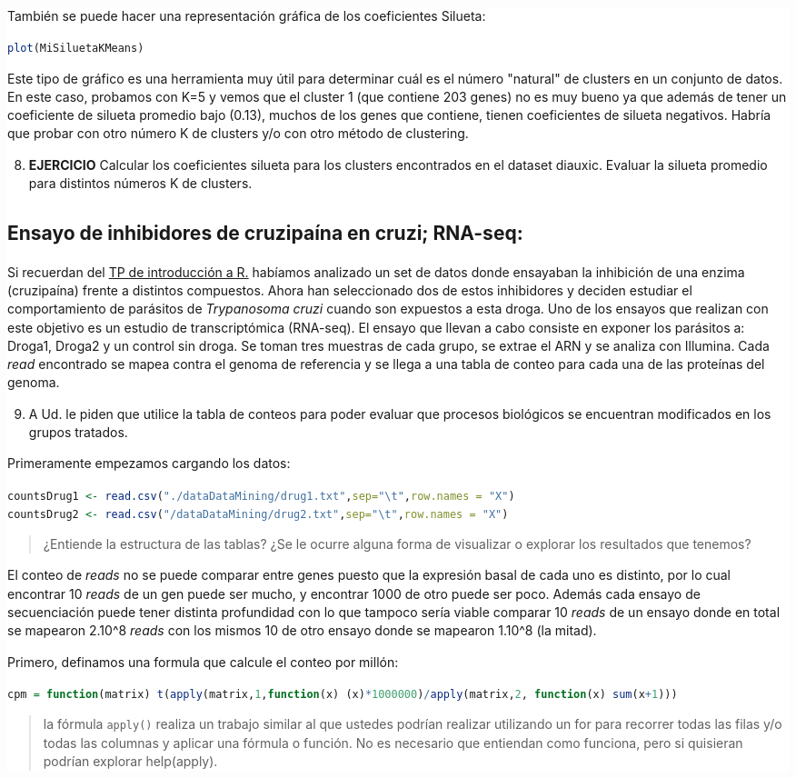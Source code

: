 También se puede hacer una representación gráfica de los coeficientes Silueta:

```r
plot(MiSiluetaKMeans)
```

Este tipo de gráfico es una herramienta muy útil para determinar cuál es el número "natural" de clusters en un conjunto de datos. En este caso, probamos con K=5 y vemos que el cluster 1 (que contiene 203 genes) no es muy bueno ya que además de tener un coeficiente de silueta promedio bajo (0.13), muchos de los genes que contiene, tienen coeficientes de silueta negativos. Habría que probar con otro número K de clusters y/o con otro método de clustering.


8. **EJERCICIO** Calcular los coeficientes silueta para los clusters encontrados en el dataset diauxic. Evaluar la silueta promedio para distintos números K de clusters. 

## Ensayo de inhibidores de cruzipaína en cruzi; RNA-seq:

Si recuerdan del [TP de introducción a R.](https://github.com/trypanosomatics/introduccion-bioinformatica/blob/master/TPs/IntroR/TP.md) habíamos analizado un set de datos donde ensayaban la inhibición de una enzima (cruzipaína) frente a distintos compuestos.
Ahora han seleccionado dos de estos inhibidores y deciden estudiar el comportamiento de parásitos de *Trypanosoma cruzi* cuando son expuestos a esta droga. Uno de los ensayos que realizan con este objetivo es un estudio de transcriptómica (RNA-seq).
El ensayo que llevan a cabo consiste en exponer los parásitos a: Droga1, Droga2 y un control sin droga. Se toman tres muestras de cada grupo, se extrae el ARN y se analiza con Illumina. Cada *read* encontrado se mapea contra el genoma de referencia y se llega a una tabla de conteo para cada una de las proteínas del genoma.

9. A Ud. le piden que utilice la tabla de conteos para poder evaluar que procesos biológicos se encuentran modificados en los grupos tratados.

Primeramente empezamos cargando los datos:

```r
countsDrug1 <- read.csv("./dataDataMining/drug1.txt",sep="\t",row.names = "X")
countsDrug2 <- read.csv("/dataDataMining/drug2.txt",sep="\t",row.names = "X")
```
> ¿Entiende la estructura de las tablas? ¿Se le ocurre alguna forma de visualizar o explorar los resultados que tenemos? 

El conteo de *reads* no se puede comparar entre genes puesto que la expresión basal de cada uno es distinto, por lo cual encontrar 10 *reads* de un gen puede ser mucho, y encontrar 1000 de otro puede ser poco. Además cada ensayo de secuenciación puede tener distinta profundidad con lo que tampoco sería viable comparar 10 *reads* de un ensayo donde en total se mapearon 2.10^8 *reads* con los mismos 10 de otro ensayo donde se mapearon 1.10^8 (la mitad).

Primero, definamos una formula que calcule el conteo por millón:

```r
cpm = function(matrix) t(apply(matrix,1,function(x) (x)*1000000)/apply(matrix,2, function(x) sum(x+1)))
```
> la fórmula `apply()` realiza un trabajo similar al que ustedes podrían realizar utilizando un for para recorrer todas las filas y/o todas las columnas y aplicar una fórmula o función. No es necesario que entiendan como funciona, pero si quisieran podrían explorar help(apply).
